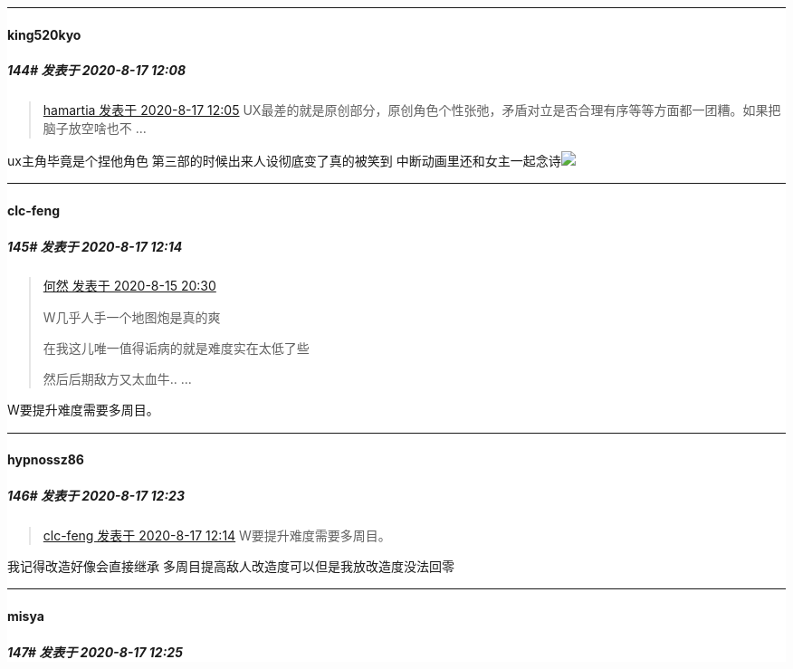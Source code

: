 
-----

####  king520kyo  
##### 144#       发表于 2020-8-17 12:08



<blockquote><a href="httphttps://bbs.saraba1st.com/2b/forum.php?mod=redirect&amp;goto=findpost&amp;pid=48458970&amp;ptid=1954839" target="_blank">hamartia 发表于 2020-8-17 12:05</a>
UX最差的就是原创部分，原创角色个性张弛，矛盾对立是否合理有序等等方面都一团糟。如果把脑子放空啥也不 ...</blockquote>
ux主角毕竟是个捏他角色 第三部的时候出来人设彻底变了真的被笑到 中断动画里还和女主一起念诗<img src="https://static.saraba1st.com/image/smiley/face2017/067.png" referrerpolicy="no-referrer">







-----

####  clc-feng  
##### 145#       发表于 2020-8-17 12:14



<blockquote><a href="httphttps://bbs.saraba1st.com/2b/forum.php?mod=redirect&amp;goto=findpost&amp;pid=48441795&amp;ptid=1954839" target="_blank">何然 发表于 2020-8-15 20:30</a>

W几乎人手一个地图炮是真的爽

在我这儿唯一值得诟病的就是难度实在太低了些

然后后期敌方又太血牛.. ...</blockquote>
W要提升难度需要多周目。







-----

####  hypnossz86  
##### 146#       发表于 2020-8-17 12:23



<blockquote><a href="httphttps://bbs.saraba1st.com/2b/forum.php?mod=redirect&amp;goto=findpost&amp;pid=48459071&amp;ptid=1954839" target="_blank">clc-feng 发表于 2020-8-17 12:14</a>
W要提升难度需要多周目。</blockquote>
我记得改造好像会直接继承
多周目提高敌人改造度可以但是我放改造度没法回零







-----

####  misya  
##### 147#       发表于 2020-8-17 12:25
